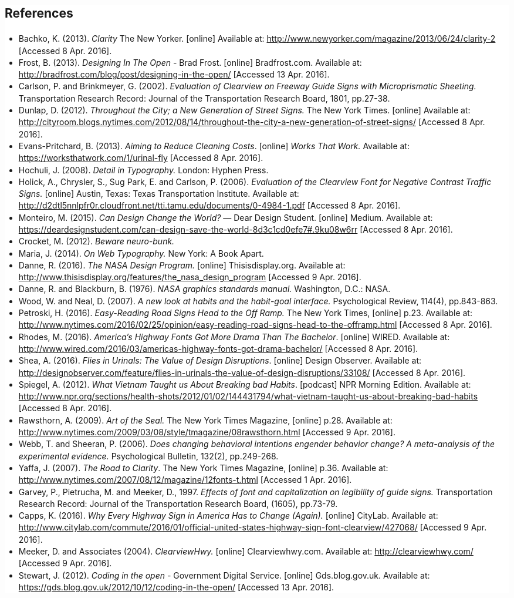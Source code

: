 ## References
<div class='footnotes' markdown='1'>

- Bachko, K. (2013). *Clarity* The New Yorker. [online] Available at: <http://www.newyorker.com/magazine/2013/06/24/clarity-2> [Accessed 8 Apr. 2016].
- Frost, B. (2013). *Designing In The Open* - Brad Frost. [online] Bradfrost.com. Available at: <http://bradfrost.com/blog/post/designing-in-the-open/> [Accessed 13 Apr. 2016].
- Carlson, P. and Brinkmeyer, G. (2002). *Evaluation of Clearview on Freeway Guide Signs with Microprismatic Sheeting.* Transportation Research Record: Journal of the Transportation Research Board, 1801, pp.27-38.
- Dunlap, D. (2012). *Throughout the City; a New Generation of Street Signs.* The New York Times. [online] Available at: <http://cityroom.blogs.nytimes.com/2012/08/14/throughout-the-city-a-new-generation-of-street-signs/> [Accessed 8 Apr. 2016].
- Evans-Pritchard, B. (2013). *Aiming to Reduce Cleaning Costs*. [online] *Works That Work.* Available at: <https://worksthatwork.com/1/urinal-fly> [Accessed 8 Apr. 2016].
- Hochuli, J. (2008). *Detail in Typography.* London: Hyphen Press.
- Holick, A., Chrysler, S., Sug Park, E. and Carlson, P. (2006). *Evaluation of the Clearview Font for Negative Contrast Traffic Signs.* [online] Austin, Texas: Texas Transportation Institute. Available at: <http://d2dtl5nnlpfr0r.cloudfront.net/tti.tamu.edu/documents/0-4984-1.pdf> [Accessed 8 Apr. 2016].
- Monteiro, M. (2015). *Can Design Change the World?* — Dear Design Student. [online] Medium. Available at: <https://deardesignstudent.com/can-design-save-the-world-8d3c1cd0efe7#.9ku08w6rr> [Accessed 8 Apr. 2016].
- Crocket, M. (2012). *Beware neuro-bunk.*
- Maria, J. (2014). *On Web Typography.* New York: A Book Apart.
- Danne, R. (2016). *The NASA Design Program.* [online] Thisisdisplay.org. Available at: <http://www.thisisdisplay.org/features/the_nasa_design_program> [Accessed 9 Apr. 2016].
- Danne, R. and Blackburn, B. (1976). *NASA graphics standards manual.* Washington, D.C.: NASA.
- Wood, W. and Neal, D. (2007). *A new look at habits and the habit-goal interface.* Psychological Review, 114(4), pp.843-863.
- Petroski, H. (2016). *Easy-Reading Road Signs Head to the Off Ramp.* The New York Times, [online] p.23. Available at: <http://www.nytimes.com/2016/02/25/opinion/easy-reading-road-signs-head-to-the-offramp.html> [Accessed 8 Apr. 2016].
- Rhodes, M. (2016). *America’s Highway Fonts Got More Drama Than The Bachelor*. [online] WIRED. Available at: <http://www.wired.com/2016/03/americas-highway-fonts-got-drama-bachelor/> [Accessed 8 Apr. 2016].
- Shea, A. (2016). *Flies in Urinals: The Value of Design Disruptions*. [online] Design Observer. Available at: <http://designobserver.com/feature/flies-in-urinals-the-value-of-design-disruptions/33108/> [Accessed 8 Apr. 2016].
- Spiegel, A. (2012). *What Vietnam Taught us About Breaking bad Habits*. [podcast] NPR Morning Edition. Available at: <http://www.npr.org/sections/health-shots/2012/01/02/144431794/what-vietnam-taught-us-about-breaking-bad-habits> [Accessed 8 Apr. 2016].
- Rawsthorn, A. (2009). *Art of the Seal.* The New York Times Magazine, [online] p.28. Available at: <http://www.nytimes.com/2009/03/08/style/tmagazine/08rawsthorn.html> [Accessed 9 Apr. 2016].
- Webb, T. and Sheeran, P. (2006). *Does changing behavioral intentions engender behavior change? A meta-analysis of the experimental evidence.* Psychological Bulletin, 132(2), pp.249-268.
- Yaffa, J. (2007). *The Road to Clarity*. The New York Times Magazine, [online] p.36. Available at: <http://www.nytimes.com/2007/08/12/magazine/12fonts-t.html> [Accessed 1 Apr. 2016].
- Garvey, P., Pietrucha, M. and Meeker, D., 1997. *Effects of font and capitalization on legibility of guide signs.* Transportation Research Record: Journal of the Transportation Research Board, (1605), pp.73-79.
- Capps, K. (2016). *Why Every Highway Sign in America Has to Change (Again).* [online] CityLab. Available at: <http://www.citylab.com/commute/2016/01/official-united-states-highway-sign-font-clearview/427068/> [Accessed 9 Apr. 2016].
- Meeker, D. and Associates (2004). *ClearviewHwy.* [online] Clearviewhwy.com. Available at: http://clearviewhwy.com/ [Accessed 9 Apr. 2016].
- Stewart, J. (2012). *Coding in the open* - Government Digital Service. [online] Gds.blog.gov.uk. Available at: <https://gds.blog.gov.uk/2012/10/12/coding-in-the-open/> [Accessed 13 Apr. 2016].
</div>